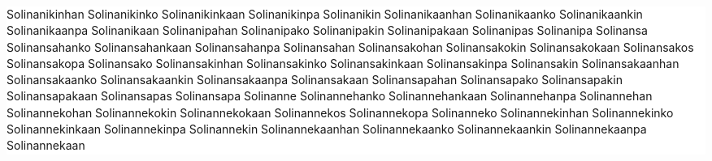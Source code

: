Solinanikinhan
Solinanikinko
Solinanikinkaan
Solinanikinpa
Solinanikin
Solinanikaanhan
Solinanikaanko
Solinanikaankin
Solinanikaanpa
Solinanikaan
Solinanipahan
Solinanipako
Solinanipakin
Solinanipakaan
Solinanipas
Solinanipa
Solinansa
Solinansahanko
Solinansahankaan
Solinansahanpa
Solinansahan
Solinansakohan
Solinansakokin
Solinansakokaan
Solinansakos
Solinansakopa
Solinansako
Solinansakinhan
Solinansakinko
Solinansakinkaan
Solinansakinpa
Solinansakin
Solinansakaanhan
Solinansakaanko
Solinansakaankin
Solinansakaanpa
Solinansakaan
Solinansapahan
Solinansapako
Solinansapakin
Solinansapakaan
Solinansapas
Solinansapa
Solinanne
Solinannehanko
Solinannehankaan
Solinannehanpa
Solinannehan
Solinannekohan
Solinannekokin
Solinannekokaan
Solinannekos
Solinannekopa
Solinanneko
Solinannekinhan
Solinannekinko
Solinannekinkaan
Solinannekinpa
Solinannekin
Solinannekaanhan
Solinannekaanko
Solinannekaankin
Solinannekaanpa
Solinannekaan